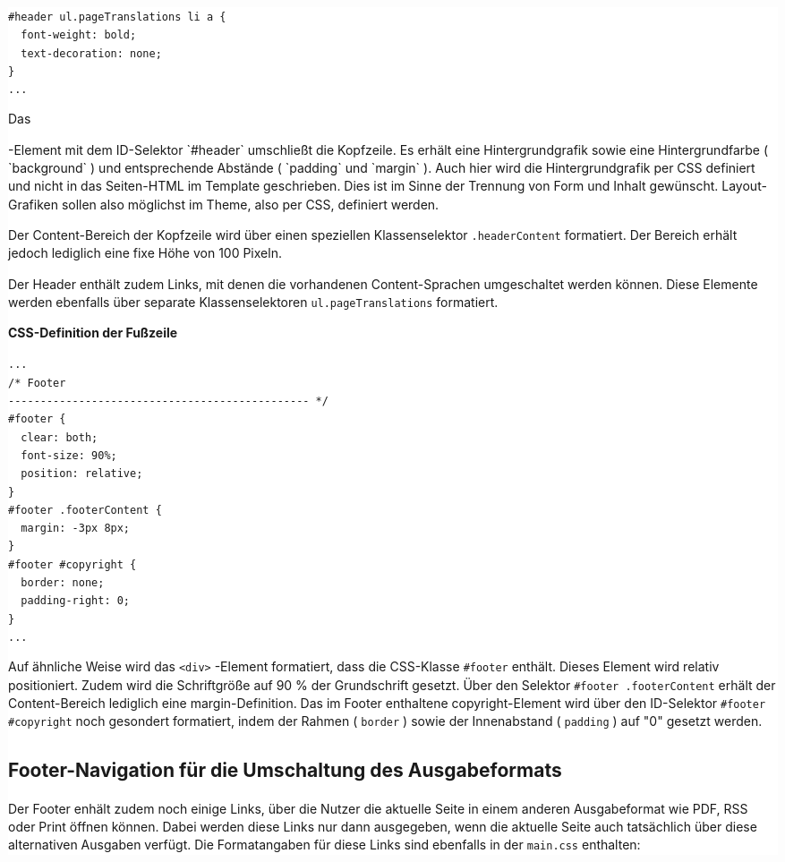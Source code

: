~~~~ {.xml}
#header ul.pageTranslations li a {
  font-weight: bold;
  text-decoration: none;
}
...
~~~~

Das

<div>
-Element mit dem ID-Selektor `#header` umschließt die Kopfzeile. Es erhält eine Hintergrundgrafik sowie eine Hintergrundfarbe ( `background` ) und entsprechende Abstände ( `padding` und `margin` ). Auch hier wird die Hintergrundgrafik per CSS definiert und nicht in das Seiten-HTML im Template geschrieben. Dies ist im Sinne der Trennung von Form und Inhalt gewünscht. Layout-Grafiken sollen also möglichst im Theme, also per CSS, definiert werden.

Der Content-Bereich der Kopfzeile wird über einen speziellen Klassenselektor `.headerContent` formatiert. Der Bereich erhält jedoch lediglich eine fixe Höhe von 100 Pixeln.

Der Header enthält zudem Links, mit denen die vorhandenen Content-Sprachen umgeschaltet werden können. Diese Elemente werden ebenfalls über separate Klassenselektoren `ul.pageTranslations` formatiert.

**CSS-Definition der Fußzeile**

~~~~ {.xml}
...
/* Footer
----------------------------------------------- */
#footer {
  clear: both;
  font-size: 90%;
  position: relative;
}
#footer .footerContent {
  margin: -3px 8px;
}
#footer #copyright {
  border: none;
  padding-right: 0;
}
...
~~~~

Auf ähnliche Weise wird das `<div>` -Element formatiert, dass die CSS-Klasse `#footer` enthält. Dieses Element wird relativ positioniert. Zudem wird die Schriftgröße auf 90 % der Grundschrift gesetzt. Über den Selektor `#footer
      .footerContent` erhält der Content-Bereich lediglich eine margin-Definition. Das im Footer enthaltene copyright-Element wird über den ID-Selektor `#footer #copyright` noch gesondert formatiert, indem der Rahmen ( `border` ) sowie der Innenabstand ( `padding` ) auf "0" gesetzt werden.

Footer-Navigation für die Umschaltung des Ausgabeformats
--------------------------------------------------------

Der Footer enhält zudem noch einige Links, über die Nutzer die aktuelle Seite in einem anderen Ausgabeformat wie PDF, RSS oder Print öffnen können. Dabei werden diese Links nur dann ausgegeben, wenn die aktuelle Seite auch tatsächlich über diese alternativen Ausgaben verfügt. Die Formatangaben für diese Links sind ebenfalls in der `main.css` enthalten:
